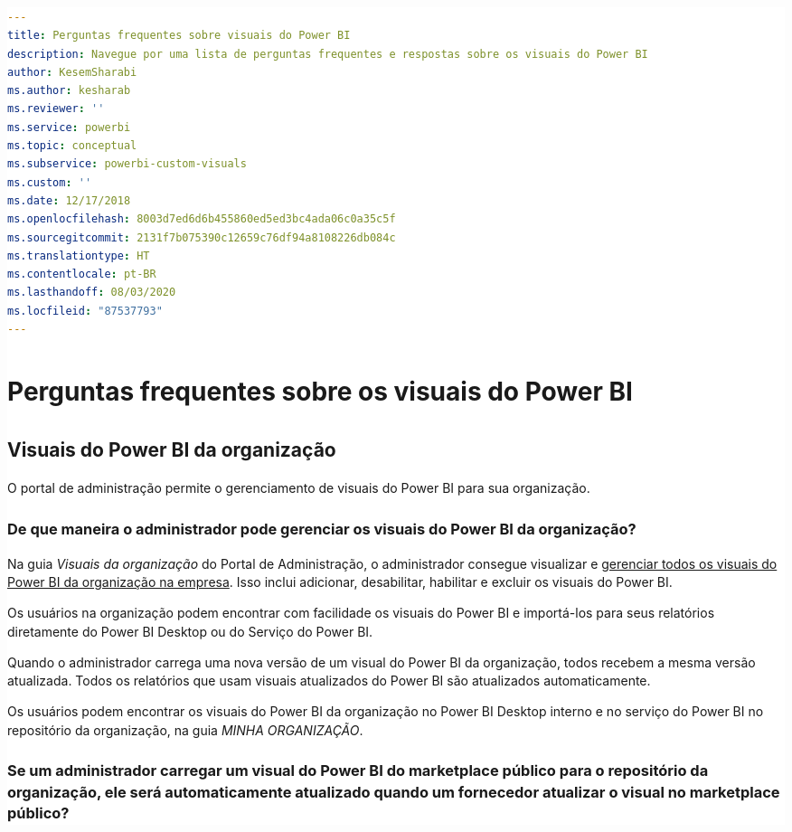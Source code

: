 ```yaml
---
title: Perguntas frequentes sobre visuais do Power BI
description: Navegue por uma lista de perguntas frequentes e respostas sobre os visuais do Power BI
author: KesemSharabi
ms.author: kesharab
ms.reviewer: ''
ms.service: powerbi
ms.topic: conceptual
ms.subservice: powerbi-custom-visuals
ms.custom: ''
ms.date: 12/17/2018
ms.openlocfilehash: 8003d7ed6d6b455860ed5ed3bc4ada06c0a35c5f
ms.sourcegitcommit: 2131f7b075390c12659c76df94a8108226db084c
ms.translationtype: HT
ms.contentlocale: pt-BR
ms.lasthandoff: 08/03/2020
ms.locfileid: "87537793"
---
```

# <a name="power-bi-visuals-faq"></a>Perguntas frequentes sobre os visuais do Power BI

## <a name="organizational-power-bi-visuals"></a>Visuais do Power BI da organização

O portal de administração permite o gerenciamento de visuais do Power BI para sua organização.

### <a name="how-can-the-admin-manage-organizational-power-bi-visuals"></a>De que maneira o administrador pode gerenciar os visuais do Power BI da organização?

Na guia *Visuais da organização* do Portal de Administração, o administrador consegue visualizar e [gerenciar todos os visuais do Power BI da organização na empresa](../../admin/organizational-visuals.md#organizational-visuals). Isso inclui adicionar, desabilitar, habilitar e excluir os visuais do Power BI.

Os usuários na organização podem encontrar com facilidade os visuais do Power BI e importá-los para seus relatórios diretamente do Power BI Desktop ou do Serviço do Power BI.

Quando o administrador carrega uma nova versão de um visual do Power BI da organização, todos recebem a mesma versão atualizada. Todos os relatórios que usam visuais atualizados do Power BI são atualizados automaticamente.

Os usuários podem encontrar os visuais do Power BI da organização no Power BI Desktop interno e no serviço do Power BI no repositório da organização, na guia *MINHA ORGANIZAÇÃO*. 

### <a name="if-an-admin-uploads-a-power-bi-visual-from-the-public-marketplace-to-the-organization-store-is-it-automatically-updated-once-a-vendor-updates-the-visual-in-the-public-marketplace"></a>Se um administrador carregar um visual do Power BI do marketplace público para o repositório da organização, ele será automaticamente atualizado quando um fornecedor atualizar o visual no marketplace público?
